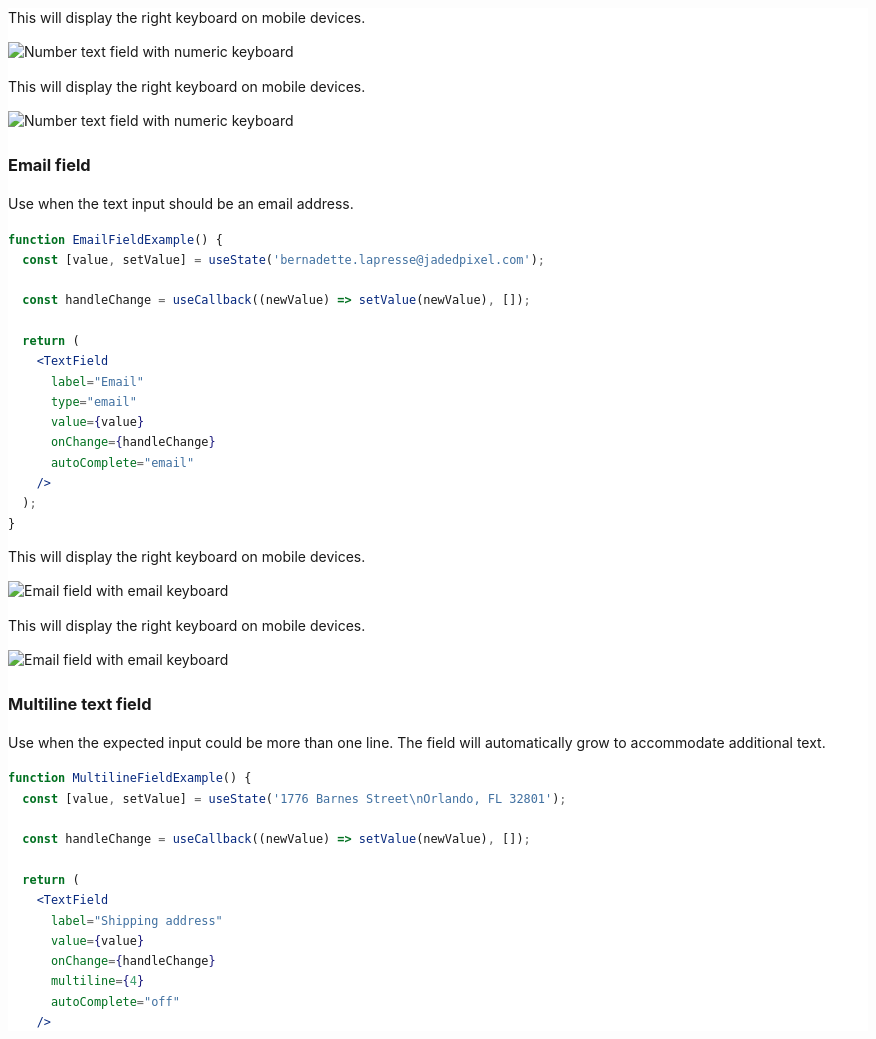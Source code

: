 

This will display the right keyboard on mobile devices.

![Number text field with numeric keyboard](/public_images/components/TextField/android/number@2x.png)





This will display the right keyboard on mobile devices.

![Number text field with numeric keyboard](/public_images/components/TextField/ios/number@2x.png)



### Email field

Use when the text input should be an email address.

```jsx
function EmailFieldExample() {
  const [value, setValue] = useState('bernadette.lapresse@jadedpixel.com');

  const handleChange = useCallback((newValue) => setValue(newValue), []);

  return (
    <TextField
      label="Email"
      type="email"
      value={value}
      onChange={handleChange}
      autoComplete="email"
    />
  );
}
```



This will display the right keyboard on mobile devices.

![Email field with email keyboard](/public_images/components/TextField/android/email@2x.png)





This will display the right keyboard on mobile devices.

![Email field with email keyboard](/public_images/components/TextField/ios/email@2x.png)



### Multiline text field

Use when the expected input could be more than one line. The field will automatically grow to accommodate additional text.

```jsx
function MultilineFieldExample() {
  const [value, setValue] = useState('1776 Barnes Street\nOrlando, FL 32801');

  const handleChange = useCallback((newValue) => setValue(newValue), []);

  return (
    <TextField
      label="Shipping address"
      value={value}
      onChange={handleChange}
      multiline={4}
      autoComplete="off"
    />
```